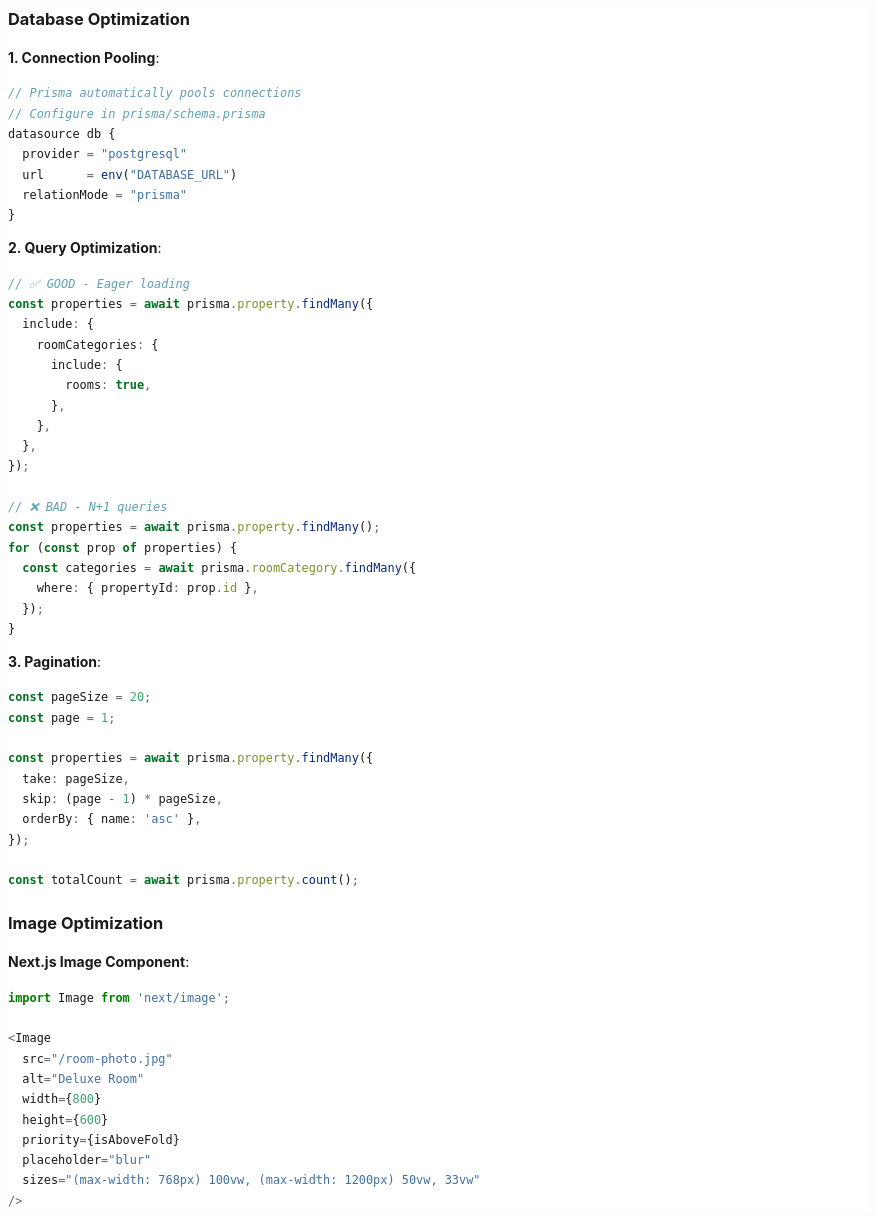 ### Database Optimization

**1. Connection Pooling**:
```typescript
// Prisma automatically pools connections
// Configure in prisma/schema.prisma
datasource db {
  provider = "postgresql"
  url      = env("DATABASE_URL")
  relationMode = "prisma"
}
```

**2. Query Optimization**:
```typescript
// ✅ GOOD - Eager loading
const properties = await prisma.property.findMany({
  include: {
    roomCategories: {
      include: {
        rooms: true,
      },
    },
  },
});

// ❌ BAD - N+1 queries
const properties = await prisma.property.findMany();
for (const prop of properties) {
  const categories = await prisma.roomCategory.findMany({
    where: { propertyId: prop.id },
  });
}
```

**3. Pagination**:
```typescript
const pageSize = 20;
const page = 1;

const properties = await prisma.property.findMany({
  take: pageSize,
  skip: (page - 1) * pageSize,
  orderBy: { name: 'asc' },
});

const totalCount = await prisma.property.count();
```

### Image Optimization

**Next.js Image Component**:
```typescript
import Image from 'next/image';

<Image
  src="/room-photo.jpg"
  alt="Deluxe Room"
  width={800}
  height={600}
  priority={isAboveFold}
  placeholder="blur"
  sizes="(max-width: 768px) 100vw, (max-width: 1200px) 50vw, 33vw"
/>
```
